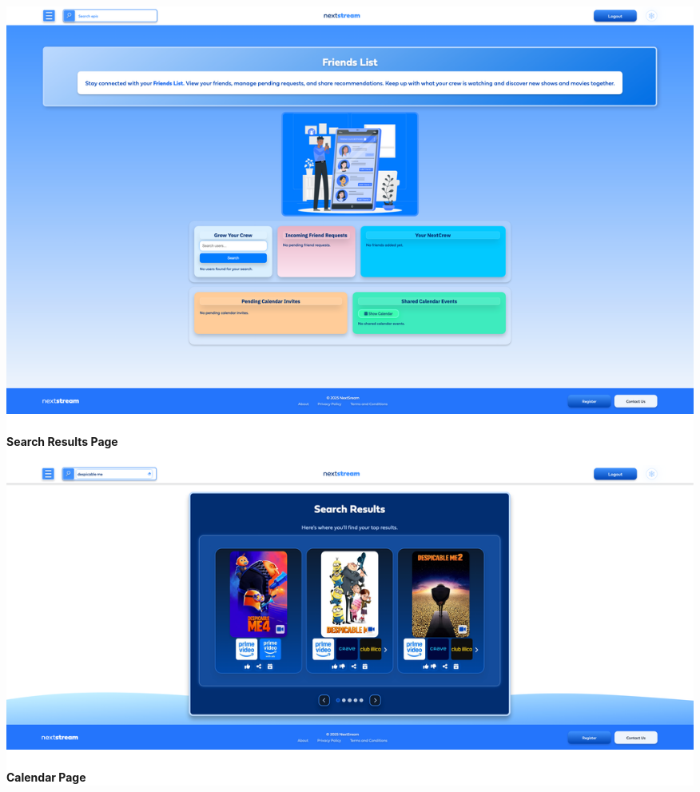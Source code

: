 ![Friends List](/docs/images/friends_list.png)

#### Search Results Page

![Search Results Page](/docs/images/search_results_page.png)

#### Calendar Page
